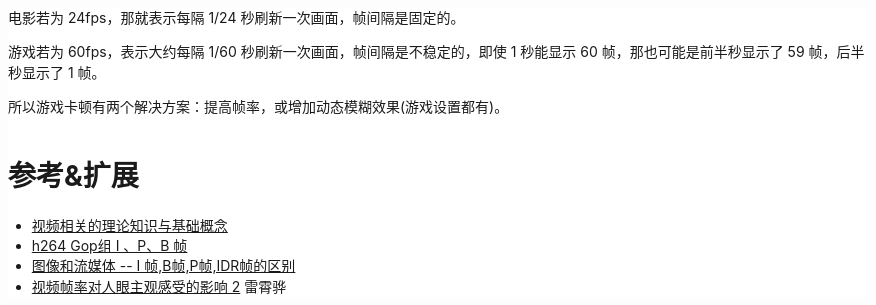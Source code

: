 电影若为 24fps，那就表示每隔 1/24 秒刷新一次画面，帧间隔是固定的。

游戏若为 60fps，表示大约每隔 1/60 秒刷新一次画面，帧间隔是不稳定的，即使 1 秒能显示 60 帧，那也可能是前半秒显示了 59 帧，后半秒显示了 1 帧。

所以游戏卡顿有两个解决方案：提高帧率，或增加动态模糊效果(游戏设置都有)。

# 参考&扩展

- [视频相关的理论知识与基础概念](https://www.jianshu.com/p/1379ed99783e)
- [h264 Gop组 I 、P、B 帧](https://blog.csdn.net/lcalqf/article/details/53048347)
- [图像和流媒体 -- I 帧,B帧,P帧,IDR帧的区别](https://blog.csdn.net/qq_29350001/article/details/73770702)
- [视频帧率对人眼主观感受的影响 2](https://blog.csdn.net/leixiaohua1020/article/details/84490329) 雷霄骅